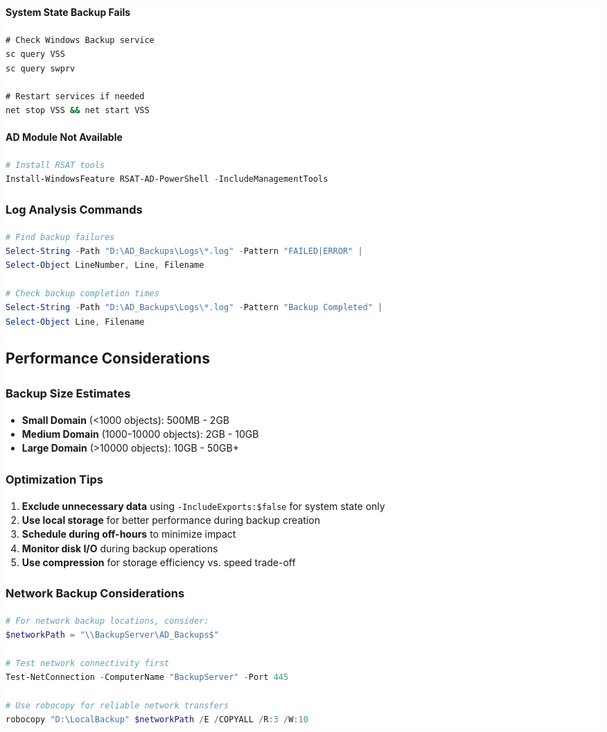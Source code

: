 #### System State Backup Fails
```cmd
# Check Windows Backup service
sc query VSS
sc query swprv

# Restart services if needed
net stop VSS && net start VSS
```

#### AD Module Not Available
```powershell
# Install RSAT tools
Install-WindowsFeature RSAT-AD-PowerShell -IncludeManagementTools
```

### Log Analysis Commands

```powershell
# Find backup failures
Select-String -Path "D:\AD_Backups\Logs\*.log" -Pattern "FAILED|ERROR" | 
Select-Object LineNumber, Line, Filename

# Check backup completion times
Select-String -Path "D:\AD_Backups\Logs\*.log" -Pattern "Backup Completed" | 
Select-Object Line, Filename
```

## Performance Considerations

### Backup Size Estimates
- **Small Domain** (<1000 objects): 500MB - 2GB
- **Medium Domain** (1000-10000 objects): 2GB - 10GB  
- **Large Domain** (>10000 objects): 10GB - 50GB+

### Optimization Tips
1. **Exclude unnecessary data** using `-IncludeExports:$false` for system state only
2. **Use local storage** for better performance during backup creation
3. **Schedule during off-hours** to minimize impact
4. **Monitor disk I/O** during backup operations
5. **Use compression** for storage efficiency vs. speed trade-off

### Network Backup Considerations
```powershell
# For network backup locations, consider:
$networkPath = "\\BackupServer\AD_Backups$"

# Test network connectivity first
Test-NetConnection -ComputerName "BackupServer" -Port 445

# Use robocopy for reliable network transfers
robocopy "D:\LocalBackup" $networkPath /E /COPYALL /R:3 /W:10
```

